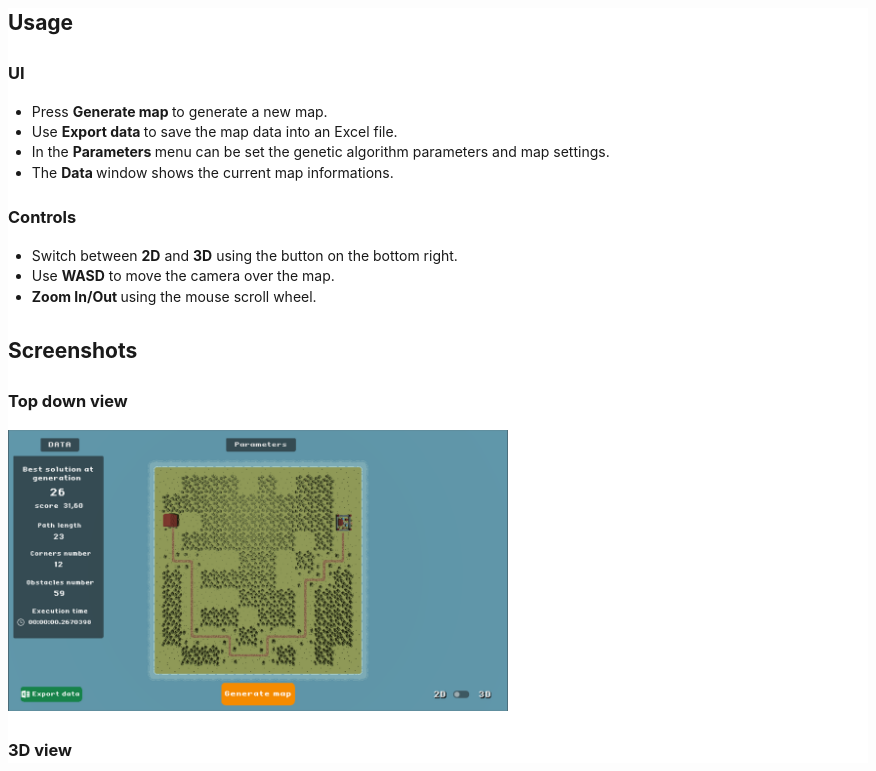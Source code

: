 ## Usage

### UI
- Press <b> Generate map </b> to generate a new map.
- Use <b> Export data </b> to save the map data into an Excel file.
- In the <b> Parameters </b> menu can be set the genetic algorithm parameters and map settings.
- The <b> Data </b> window shows the current map informations.

### Controls
- Switch between <b>2D</b> and <b>3D</b> using the button on the bottom right.
- Use <b>WASD</b> to move the camera over the map.
- <b>Zoom In/Out </b>using the mouse scroll wheel.


## Screenshots


### Top down view
<img src="images/top_down_view.png" width="500"/>

###  3D view